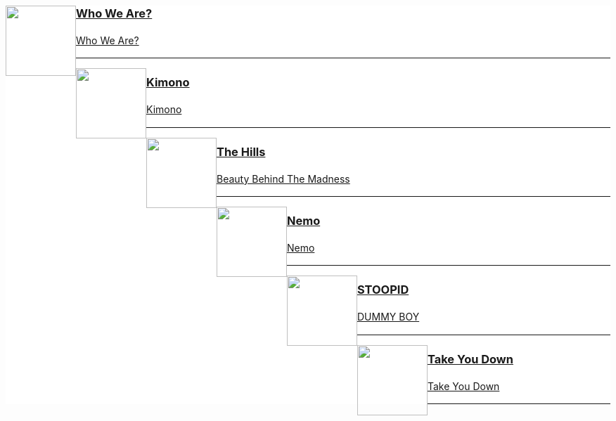 
<img align="left" width="100" height="100" src="https://i.scdn.co/image/ab67616d0000b27322d75c9fbdc1684bd3088e38">

### [Who We Are?](https://open.spotify.com/go?uri=spotify:track:2xrBweGrrKfLIUD5dceWiB)
[Who We Are?](https://open.spotify.com/go?uri=spotify:album:4c8WAhHFExwXEshJ7evqvy)

---


<img align="left" width="100" height="100" src="https://i.scdn.co/image/ab67616d0000b27378a66f9828f86ea2659c376b">

### [Kimono](https://open.spotify.com/go?uri=spotify:track:2ZJCiXNgleaoOP6zSWkzqy)
[Kimono](https://open.spotify.com/go?uri=spotify:album:2oqAkgKkrvVD45mezkovTV)

---


<img align="left" width="100" height="100" src="https://i.scdn.co/image/ab67616d0000b2737fcead687e99583072cc217b">

### [The Hills](https://open.spotify.com/go?uri=spotify:track:7fBv7CLKzipRk6EC6TWHOB)
[Beauty Behind The Madness](https://open.spotify.com/go?uri=spotify:album:0P3oVJBFOv3TDXlYRhGL7s)

---


<img align="left" width="100" height="100" src="https://i.scdn.co/image/ab67616d0000b273b96310026242e7fd3cd30c4b">

### [Nemo](https://open.spotify.com/go?uri=spotify:track:3djsRUewxHEw52AKr6k1O3)
[Nemo](https://open.spotify.com/go?uri=spotify:album:4O3Hblu3Cp6ENxiNw2CruA)

---


<img align="left" width="100" height="100" src="https://i.scdn.co/image/ab67616d0000b2737b4d2b0d46fc5ed7f771329b">

### [STOOPID](https://open.spotify.com/go?uri=spotify:track:1KWLyoPChJrBQFscO8NW8D)
[DUMMY BOY](https://open.spotify.com/go?uri=spotify:album:4f8pX9Vjs9uU5aKjqDNcDO)

---


<img align="left" width="100" height="100" src="https://i.scdn.co/image/ab67616d0000b2737f516dac5e1530c2a38bc187">

### [Take You Down](https://open.spotify.com/go?uri=spotify:track:0n30h31bEKiIHXXzPbkdqy)
[Take You Down](https://open.spotify.com/go?uri=spotify:album:6KAg2SM1g7F2c1aJcgKRwr)

---
